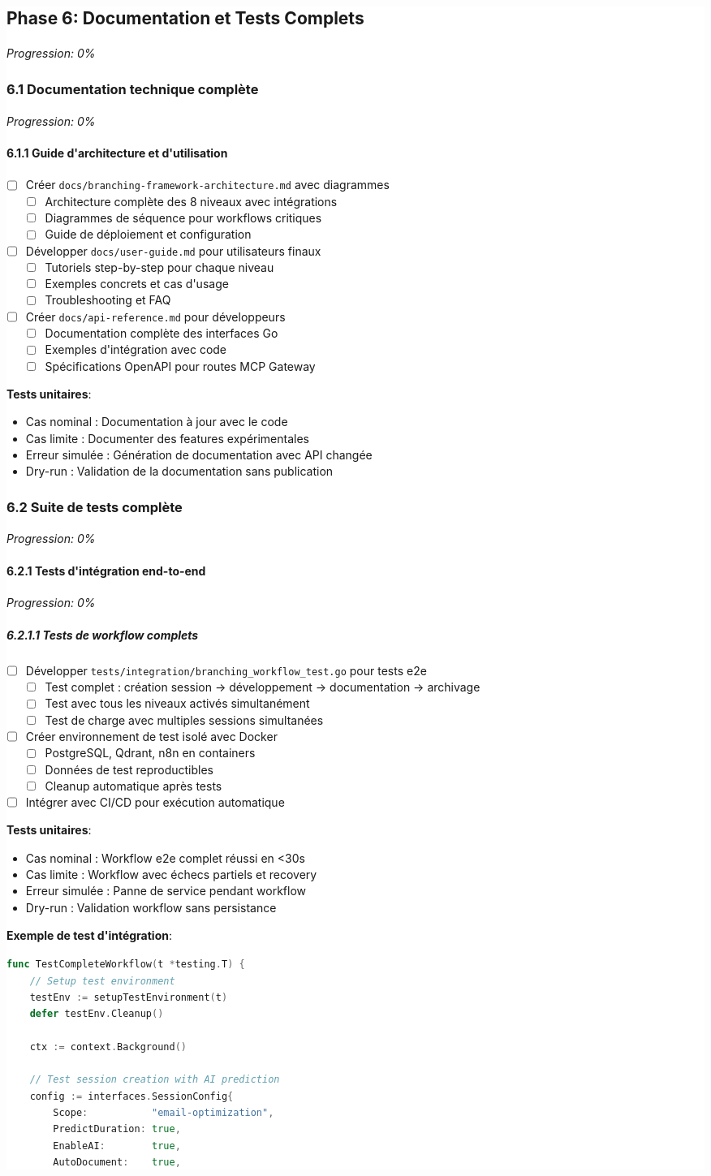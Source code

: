 ## Phase 6: Documentation et Tests Complets
*Progression: 0%*

### 6.1 Documentation technique complète
*Progression: 0%*

#### 6.1.1 Guide d'architecture et d'utilisation
- [ ] Créer `docs/branching-framework-architecture.md` avec diagrammes
  - [ ] Architecture complète des 8 niveaux avec intégrations
  - [ ] Diagrammes de séquence pour workflows critiques
  - [ ] Guide de déploiement et configuration
- [ ] Développer `docs/user-guide.md` pour utilisateurs finaux
  - [ ] Tutoriels step-by-step pour chaque niveau
  - [ ] Exemples concrets et cas d'usage
  - [ ] Troubleshooting et FAQ
- [ ] Créer `docs/api-reference.md` pour développeurs
  - [ ] Documentation complète des interfaces Go
  - [ ] Exemples d'intégration avec code
  - [ ] Spécifications OpenAPI pour routes MCP Gateway

**Tests unitaires**:
- Cas nominal : Documentation à jour avec le code
- Cas limite : Documenter des features expérimentales
- Erreur simulée : Génération de documentation avec API changée
- Dry-run : Validation de la documentation sans publication

### 6.2 Suite de tests complète
*Progression: 0%*

#### 6.2.1 Tests d'intégration end-to-end
*Progression: 0%*

##### 6.2.1.1 Tests de workflow complets
- [ ] Développer `tests/integration/branching_workflow_test.go` pour tests e2e
  - [ ] Test complet : création session → développement → documentation → archivage
  - [ ] Test avec tous les niveaux activés simultanément
  - [ ] Test de charge avec multiples sessions simultanées
- [ ] Créer environnement de test isolé avec Docker
  - [ ] PostgreSQL, Qdrant, n8n en containers
  - [ ] Données de test reproductibles
  - [ ] Cleanup automatique après tests
- [ ] Intégrer avec CI/CD pour exécution automatique

**Tests unitaires**:
- Cas nominal : Workflow e2e complet réussi en <30s
- Cas limite : Workflow avec échecs partiels et recovery
- Erreur simulée : Panne de service pendant workflow
- Dry-run : Validation workflow sans persistance

**Exemple de test d'intégration**:
```go
func TestCompleteWorkflow(t *testing.T) {
    // Setup test environment
    testEnv := setupTestEnvironment(t)
    defer testEnv.Cleanup()
    
    ctx := context.Background()
    
    // Test session creation with AI prediction
    config := interfaces.SessionConfig{
        Scope:           "email-optimization",
        PredictDuration: true,
        EnableAI:        true,
        AutoDocument:    true,
```